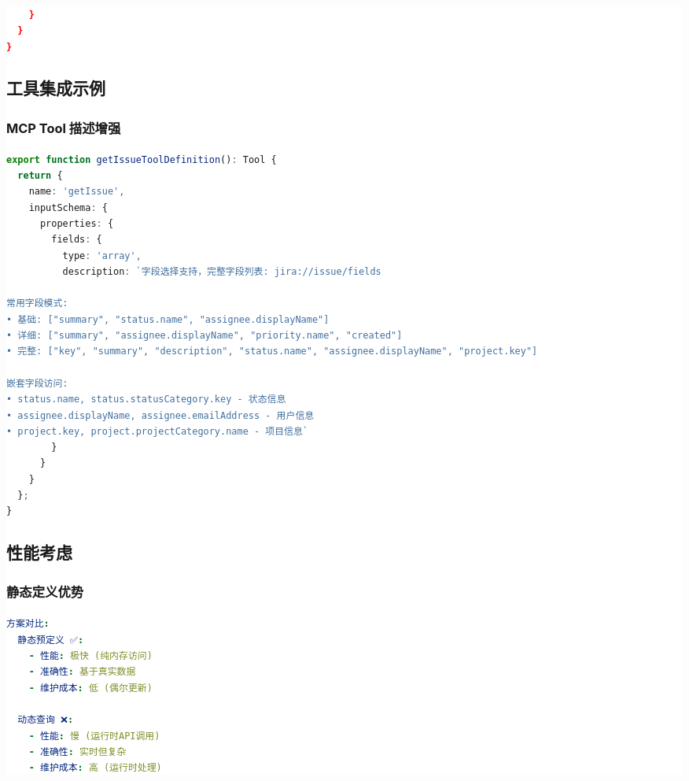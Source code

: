 ```json
    }
  }
}
```

## 工具集成示例

### MCP Tool 描述增强

```typescript
export function getIssueToolDefinition(): Tool {
  return {
    name: 'getIssue',
    inputSchema: {
      properties: {
        fields: {
          type: 'array',
          description: `字段选择支持，完整字段列表: jira://issue/fields

常用字段模式:
• 基础: ["summary", "status.name", "assignee.displayName"]
• 详细: ["summary", "assignee.displayName", "priority.name", "created"]  
• 完整: ["key", "summary", "description", "status.name", "assignee.displayName", "project.key"]

嵌套字段访问:
• status.name, status.statusCategory.key - 状态信息
• assignee.displayName, assignee.emailAddress - 用户信息
• project.key, project.projectCategory.name - 项目信息`
        }
      }
    }
  };
}
```

## 性能考虑

### 静态定义优势

```yaml
方案对比:
  静态预定义 ✅:
    - 性能: 极快 (纯内存访问)
    - 准确性: 基于真实数据
    - 维护成本: 低 (偶尔更新)
  
  动态查询 ❌:
    - 性能: 慢 (运行时API调用)
    - 准确性: 实时但复杂
    - 维护成本: 高 (运行时处理)
```
